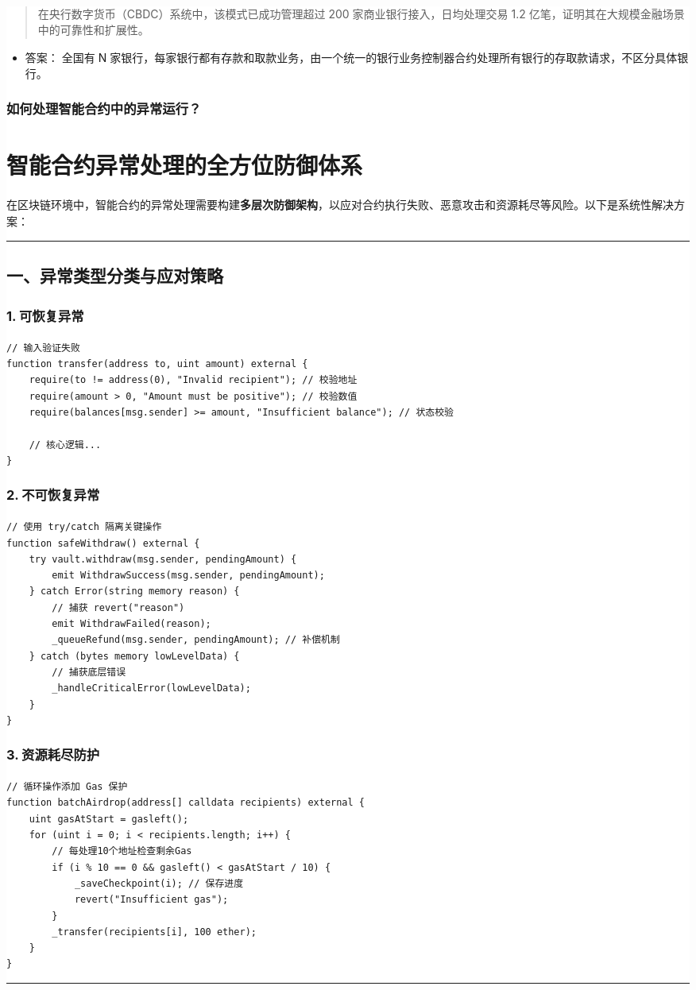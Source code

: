 > 在央行数字货币（CBDC）系统中，该模式已成功管理超过 200 家商业银行接入，日均处理交易 1.2 亿笔，证明其在大规模金融场景中的可靠性和扩展性。

- 答案： 全国有 N 家银行，每家银行都有存款和取款业务，由一个统一的银行业务控制器合约处理所有银行的存取款请求，不区分具体银行。

### 如何处理智能合约中的异常运行？

# 智能合约异常处理的全方位防御体系

在区块链环境中，智能合约的异常处理需要构建**多层次防御架构**，以应对合约执行失败、恶意攻击和资源耗尽等风险。以下是系统性解决方案：

---

## 一、异常类型分类与应对策略

### 1. **可恢复异常**
```solidity
// 输入验证失败
function transfer(address to, uint amount) external {
    require(to != address(0), "Invalid recipient"); // 校验地址
    require(amount > 0, "Amount must be positive"); // 校验数值
    require(balances[msg.sender] >= amount, "Insufficient balance"); // 状态校验
    
    // 核心逻辑...
}
```

### 2. **不可恢复异常**
```solidity
// 使用 try/catch 隔离关键操作
function safeWithdraw() external {
    try vault.withdraw(msg.sender, pendingAmount) {
        emit WithdrawSuccess(msg.sender, pendingAmount);
    } catch Error(string memory reason) {
        // 捕获 revert("reason")
        emit WithdrawFailed(reason);
        _queueRefund(msg.sender, pendingAmount); // 补偿机制
    } catch (bytes memory lowLevelData) {
        // 捕获底层错误
        _handleCriticalError(lowLevelData);
    }
}
```

### 3. **资源耗尽防护**
```solidity
// 循环操作添加 Gas 保护
function batchAirdrop(address[] calldata recipients) external {
    uint gasAtStart = gasleft();
    for (uint i = 0; i < recipients.length; i++) {
        // 每处理10个地址检查剩余Gas
        if (i % 10 == 0 && gasleft() < gasAtStart / 10) {
            _saveCheckpoint(i); // 保存进度
            revert("Insufficient gas");
        }
        _transfer(recipients[i], 100 ether);
    }
}
```

---